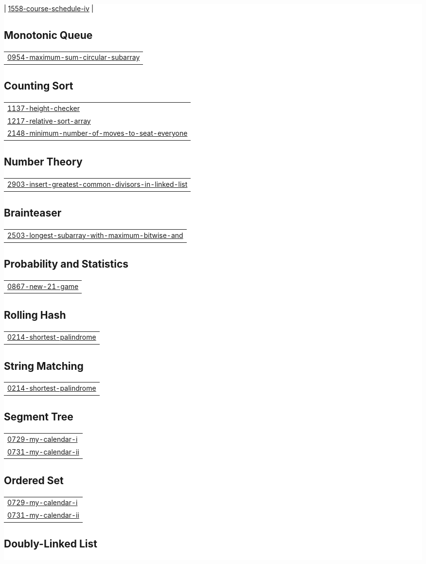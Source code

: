 | [1558-course-schedule-iv](https://github.com/rajeevranjan20/LeetCode/tree/master/1558-course-schedule-iv) |
## Monotonic Queue
|  |
| ------- |
| [0954-maximum-sum-circular-subarray](https://github.com/rajeevranjan20/LeetCode/tree/master/0954-maximum-sum-circular-subarray) |
## Counting Sort
|  |
| ------- |
| [1137-height-checker](https://github.com/rajeevranjan20/LeetCode/tree/master/1137-height-checker) |
| [1217-relative-sort-array](https://github.com/rajeevranjan20/LeetCode/tree/master/1217-relative-sort-array) |
| [2148-minimum-number-of-moves-to-seat-everyone](https://github.com/rajeevranjan20/LeetCode/tree/master/2148-minimum-number-of-moves-to-seat-everyone) |
## Number Theory
|  |
| ------- |
| [2903-insert-greatest-common-divisors-in-linked-list](https://github.com/rajeevranjan20/LeetCode/tree/master/2903-insert-greatest-common-divisors-in-linked-list) |
## Brainteaser
|  |
| ------- |
| [2503-longest-subarray-with-maximum-bitwise-and](https://github.com/rajeevranjan20/LeetCode/tree/master/2503-longest-subarray-with-maximum-bitwise-and) |
## Probability and Statistics
|  |
| ------- |
| [0867-new-21-game](https://github.com/rajeevranjan20/LeetCode/tree/master/0867-new-21-game) |
## Rolling Hash
|  |
| ------- |
| [0214-shortest-palindrome](https://github.com/rajeevranjan20/LeetCode/tree/master/0214-shortest-palindrome) |
## String Matching
|  |
| ------- |
| [0214-shortest-palindrome](https://github.com/rajeevranjan20/LeetCode/tree/master/0214-shortest-palindrome) |
## Segment Tree
|  |
| ------- |
| [0729-my-calendar-i](https://github.com/rajeevranjan20/LeetCode/tree/master/0729-my-calendar-i) |
| [0731-my-calendar-ii](https://github.com/rajeevranjan20/LeetCode/tree/master/0731-my-calendar-ii) |
## Ordered Set
|  |
| ------- |
| [0729-my-calendar-i](https://github.com/rajeevranjan20/LeetCode/tree/master/0729-my-calendar-i) |
| [0731-my-calendar-ii](https://github.com/rajeevranjan20/LeetCode/tree/master/0731-my-calendar-ii) |
## Doubly-Linked List
|  |
| ------- |